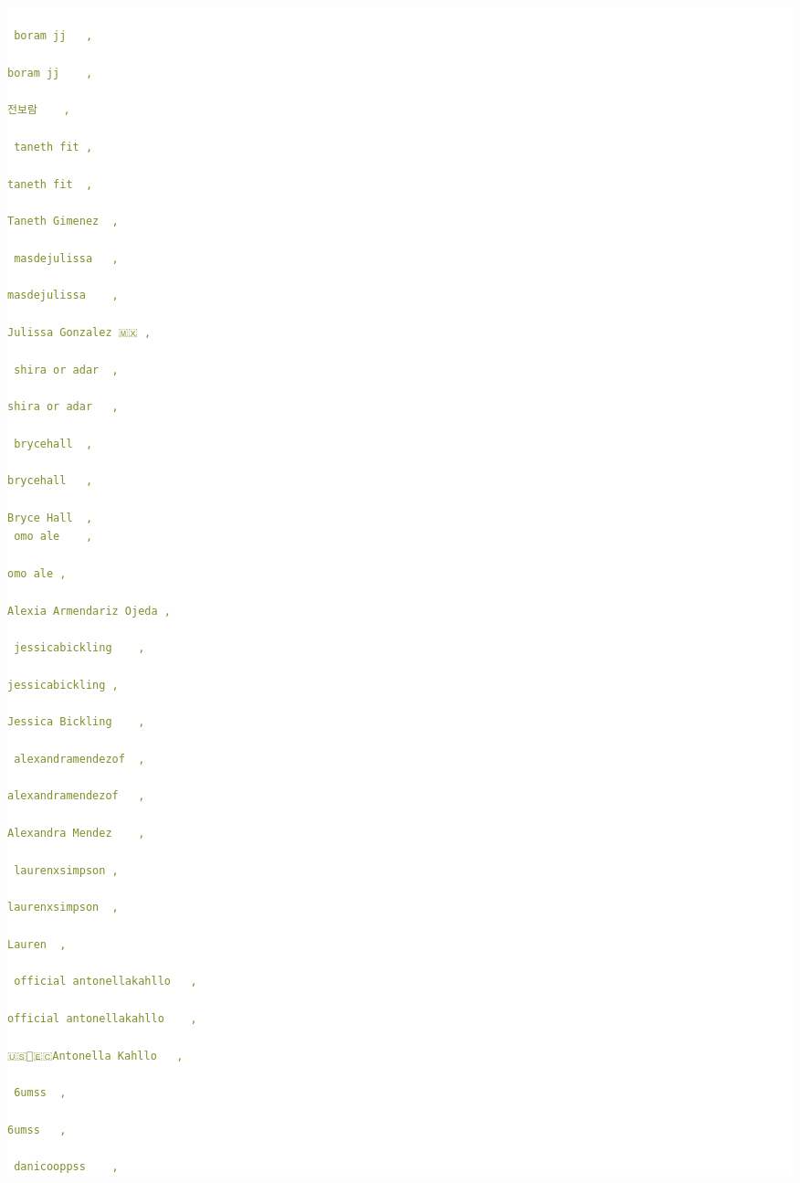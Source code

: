 ```yaml

 boram jj	,

boram jj	,

전보람	,

 taneth fit	,

taneth fit	,

Taneth Gimenez	,

 masdejulissa	,

masdejulissa	,

Julissa Gonzalez 🇲🇽	,

 shira or adar 	,

shira or adar 	,

 brycehall	,

brycehall	,

Bryce Hall	,
 omo ale	,

omo ale	,

Alexia Armendariz Ojeda	,

 jessicabickling	,

jessicabickling	,

Jessica Bickling	,

 alexandramendezof	,

alexandramendezof	,

Alexandra Mendez	,

 laurenxsimpson	,

laurenxsimpson	,

Lauren	,

 official antonellakahllo	,

official antonellakahllo	,

🇺🇸💄🇪🇨Antonella Kahllo	,

 6umss	,

6umss	,

 danicooppss	,
```
